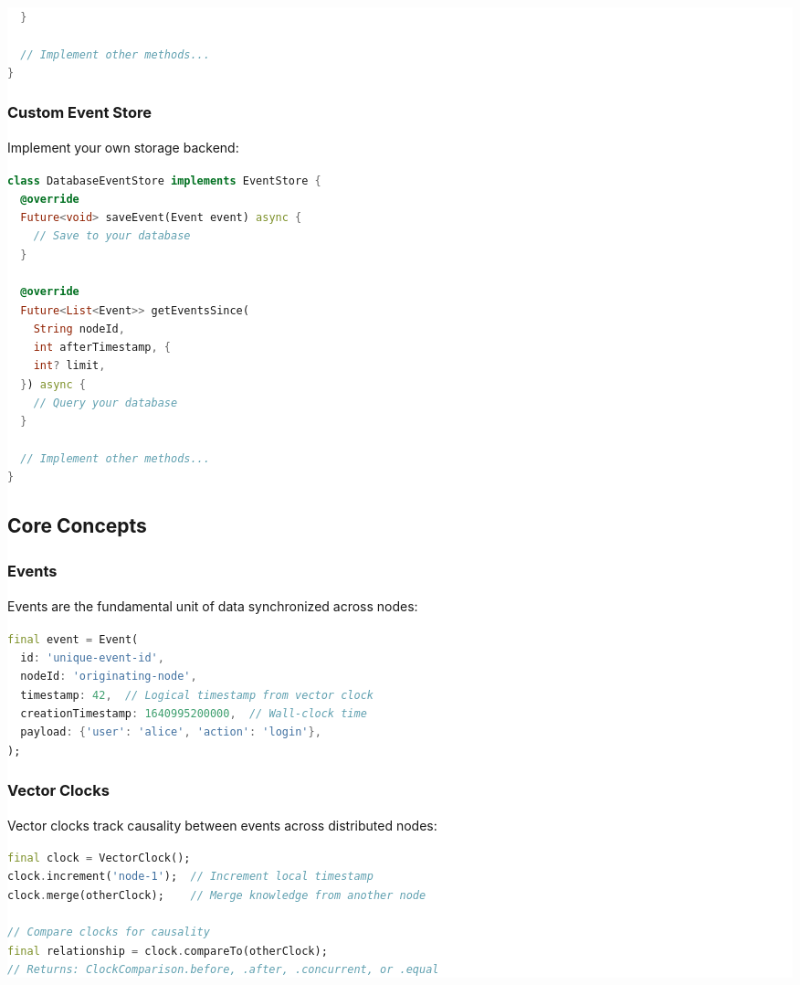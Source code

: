 ```dart
  }

  // Implement other methods...
}
```

### Custom Event Store

Implement your own storage backend:

```dart
class DatabaseEventStore implements EventStore {
  @override
  Future<void> saveEvent(Event event) async {
    // Save to your database
  }

  @override
  Future<List<Event>> getEventsSince(
    String nodeId,
    int afterTimestamp, {
    int? limit,
  }) async {
    // Query your database
  }

  // Implement other methods...
}
```

## Core Concepts

### Events

Events are the fundamental unit of data synchronized across nodes:

```dart
final event = Event(
  id: 'unique-event-id',
  nodeId: 'originating-node',
  timestamp: 42,  // Logical timestamp from vector clock
  creationTimestamp: 1640995200000,  // Wall-clock time
  payload: {'user': 'alice', 'action': 'login'},
);
```

### Vector Clocks

Vector clocks track causality between events across distributed nodes:

```dart
final clock = VectorClock();
clock.increment('node-1');  // Increment local timestamp
clock.merge(otherClock);    // Merge knowledge from another node

// Compare clocks for causality
final relationship = clock.compareTo(otherClock);
// Returns: ClockComparison.before, .after, .concurrent, or .equal
```
